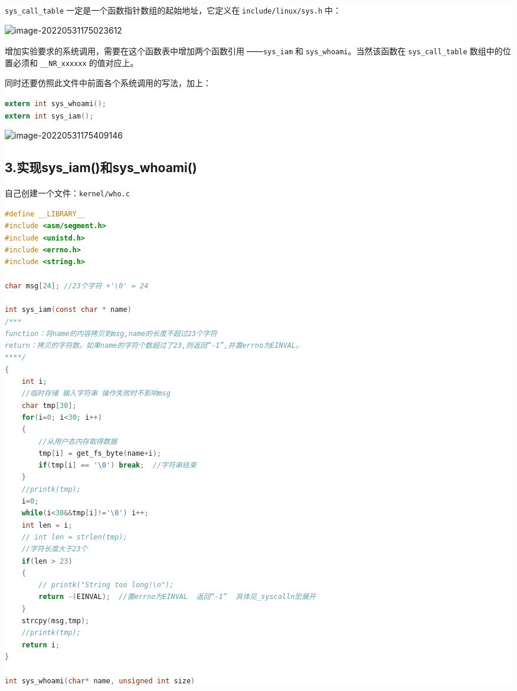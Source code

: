

`sys_call_table` 一定是一个函数指针数组的起始地址，它定义在 `include/linux/sys.h` 中：

![image-20220531175023612](C:\Users\dell\AppData\Roaming\Typora\typora-user-images\image-20220531175023612.png)



增加实验要求的系统调用，需要在这个函数表中增加两个函数引用 ——`sys_iam` 和 `sys_whoami`。当然该函数在 `sys_call_table` 数组中的位置必须和 `__NR_xxxxxx` 的值对应上。

同时还要仿照此文件中前面各个系统调用的写法，加上：

```c
extern int sys_whoami();
extern int sys_iam();
```

![image-20220531175409146](http://fastly.jsdelivr.net/gh/wangyunzhen123/Image@main/img/image-20220531175409146.png)





## 3.实现sys_iam()和sys_whoami()

自己创建一个文件：`kernel/who.c`

```c
#define __LIBRARY__
#include <asm/segment.h>
#include <unistd.h>
#include <errno.h>
#include <string.h>

char msg[24]; //23个字符 +'\0' = 24

int sys_iam(const char * name)
/***
function：将name的内容拷贝到msg,name的长度不超过23个字符
return：拷贝的字符数。如果name的字符个数超过了23,则返回“­-1”,并置errno为EINVAL。
****/
{
	int i;
	//临时存储 输入字符串 操作失败时不影响msg
	char tmp[30];
	for(i=0; i<30; i++)
	{
		//从用户态内存取得数据
		tmp[i] = get_fs_byte(name+i);
		if(tmp[i] == '\0') break;  //字符串结束
	}
	//printk(tmp);
	i=0;
	while(i<30&&tmp[i]!='\0') i++;
	int len = i;
	// int len = strlen(tmp);
	//字符长度大于23个
	if(len > 23)
	{
		// printk("String too long!\n");
		return -(EINVAL);  //置errno为EINVAL  返回“­-1”  具体见_syscalln宏展开
	}
	strcpy(msg,tmp);
	//printk(tmp);
	return i;
}

int sys_whoami(char* name, unsigned int size)
```